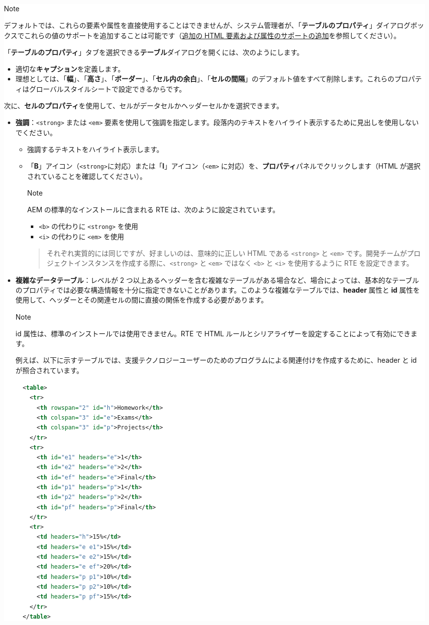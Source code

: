    >[!NOTE]
   >
   >デフォルトでは、これらの要素や属性を直接使用することはできませんが、システム管理者が、「**テーブルのプロパティ**」ダイアログボックスでこれらの値のサポートを追加することは可能です（[追加の HTML 要素および属性のサポートの追加](/help/sites-administering/rte-accessible-content.md#add-support-for-more-html-elements-and-attributes)を参照してください）。

   「**テーブルのプロパティ**」タブを選択できる&#x200B;**テーブル**&#x200B;ダイアログを開くには、次のようにします。

   * 適切な&#x200B;**キャプション**&#x200B;を定義します。
   * 理想としては、「**幅**」、「**高さ**」、「**ボーダー**」、「**セル内の余白**」、「**セルの間隔**」のデフォルト値をすべて削除します。これらのプロパティはグローバルスタイルシートで設定できるからです。

   次に、**セルのプロパティ**&#x200B;を使用して、セルがデータセルかヘッダーセルかを選択できます。

* **強調**：`<strong>` または `<em>` 要素を使用して強調を指定します。段落内のテキストをハイライト表示するために見出しを使用しないでください。
   * 強調するテキストをハイライト表示します。
   * 「**B**」アイコン（`<strong>`に対応）または「**I**」アイコン（`<em>` に対応）を、**プロパティ**&#x200B;パネルでクリックします（HTML が選択されていることを確認してください）。

      >[!NOTE]
      >
      >AEM の標準的なインストールに含まれる RTE は、次のように設定されています。
      >
      >* `<b>` の代わりに `<strong>` を使用
      >* `<i>` の代わりに `<em>` を使用

      >
      >それぞれ実質的には同じですが、好ましいのは、意味的に正しい HTML である `<strong>` と `<em>` です。開発チームがプロジェクトインスタンスを作成する際に、`<strong>` と `<em>` ではなく `<b>` と `<i>` を使用するように RTE を設定できます。

* **複雑なデータテーブル**：レベルが 2 つ以上あるヘッダーを含む複雑なテーブルがある場合など、場合によっては、基本的なテーブルのプロパティでは必要な構造情報を十分に指定できないことがあります。このような複雑なテーブルでは、**header** 属性と **id** 属性を使用して、ヘッダーとその関連セルの間に直接の関係を作成する必要があります。

   >[!NOTE]
   >
   >id 属性は、標準のインストールでは使用できません。RTE で HTML ルールとシリアライザーを設定することによって有効にできます。

   例えば、以下に示すテーブルでは、支援テクノロジーユーザーのためのプログラムによる関連付けを作成するために、header と id が照合されています。

   ```xml
     <table>
       <tr>
         <th rowspan="2" id="h">Homework</th>
         <th colspan="3" id="e">Exams</th>
         <th colspan="3" id="p">Projects</th>
       </tr>
       <tr>
         <th id="e1" headers="e">1</th>
         <th id="e2" headers="e">2</th>
         <th id="ef" headers="e">Final</th>
         <th id="p1" headers="p">1</th>
         <th id="p2" headers="p">2</th>
         <th id="pf" headers="p">Final</th>
       </tr>
       <tr>
         <td headers="h">15%</td>
         <td headers="e e1">15%</td>
         <td headers="e e2">15%</td>
         <td headers="e ef">20%</td>
         <td headers="p p1">10%</td>
         <td headers="p p2">10%</td>
         <td headers="p pf">15%</td>
       </tr>
     </table>
   ```
